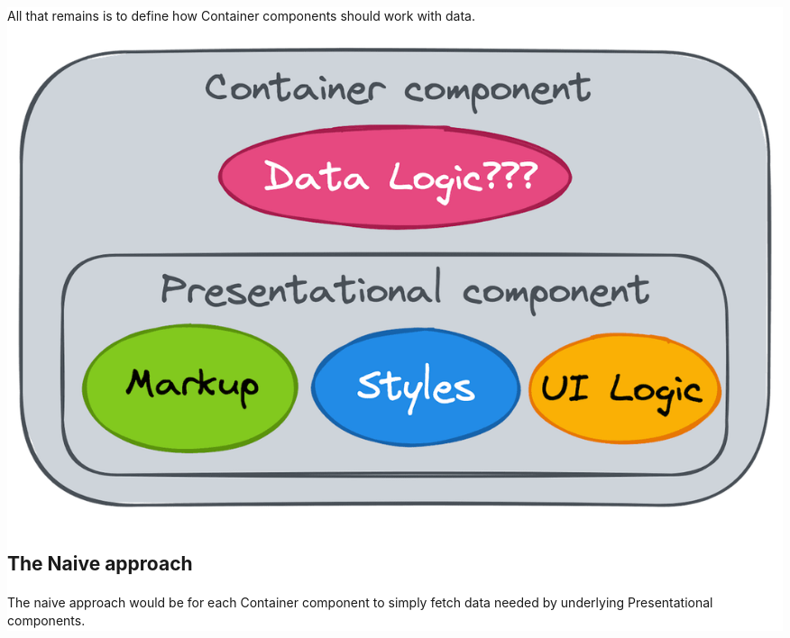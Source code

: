 All that remains is to define how Container components should work with data.

![an image of Container component that includes a Presentational component and Data logic](./container.png)

## The Naive approach

The naive approach would be for each Container component to simply fetch data needed by underlying Presentational components.

